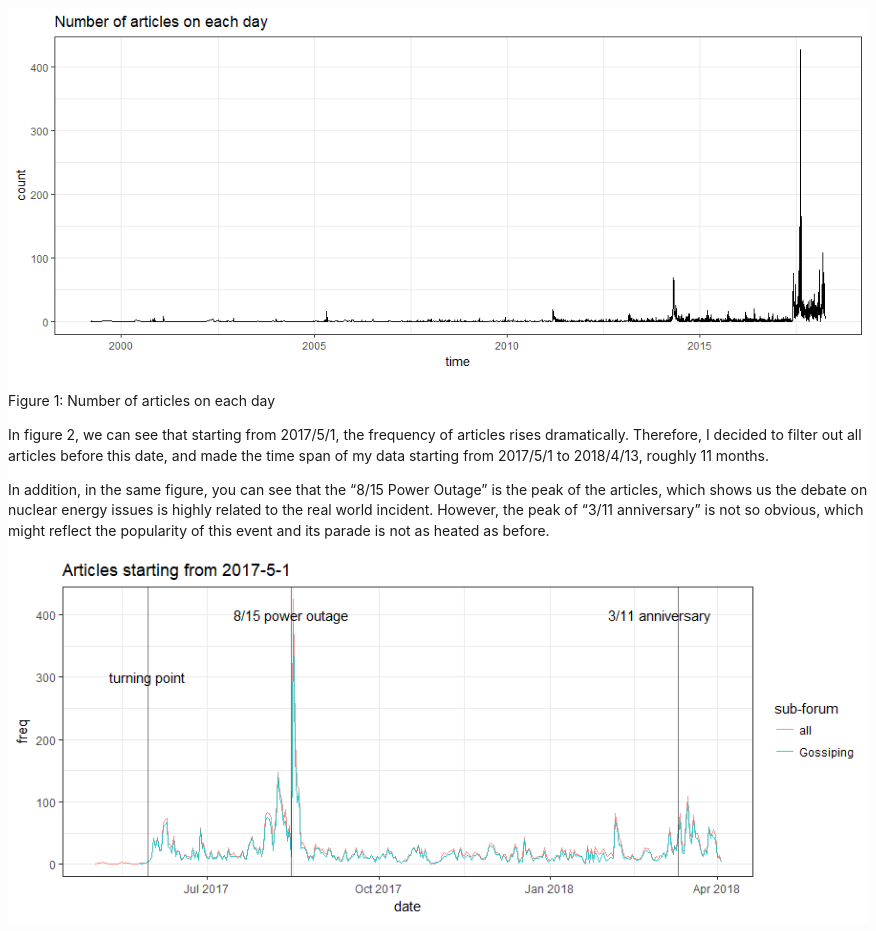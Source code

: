 ![](media/a1d3af4fc412dd7c95e3b208c81e3b4c.png)

Figure 1: Number of articles on each day

In figure 2, we can see that starting from 2017/5/1, the frequency of articles
rises dramatically. Therefore, I decided to filter out all articles before this
date, and made the time span of my data starting from 2017/5/1 to 2018/4/13,
roughly 11 months.

In addition, in the same figure, you can see that the “8/15 Power Outage” is the
peak of the articles, which shows us the debate on nuclear energy issues is
highly related to the real world incident. However, the peak of “3/11
anniversary” is not so obvious, which might reflect the popularity of this event
and its parade is not as heated as before.

![](media/c89c4fd6c750b50a512796cd29946171.png)
